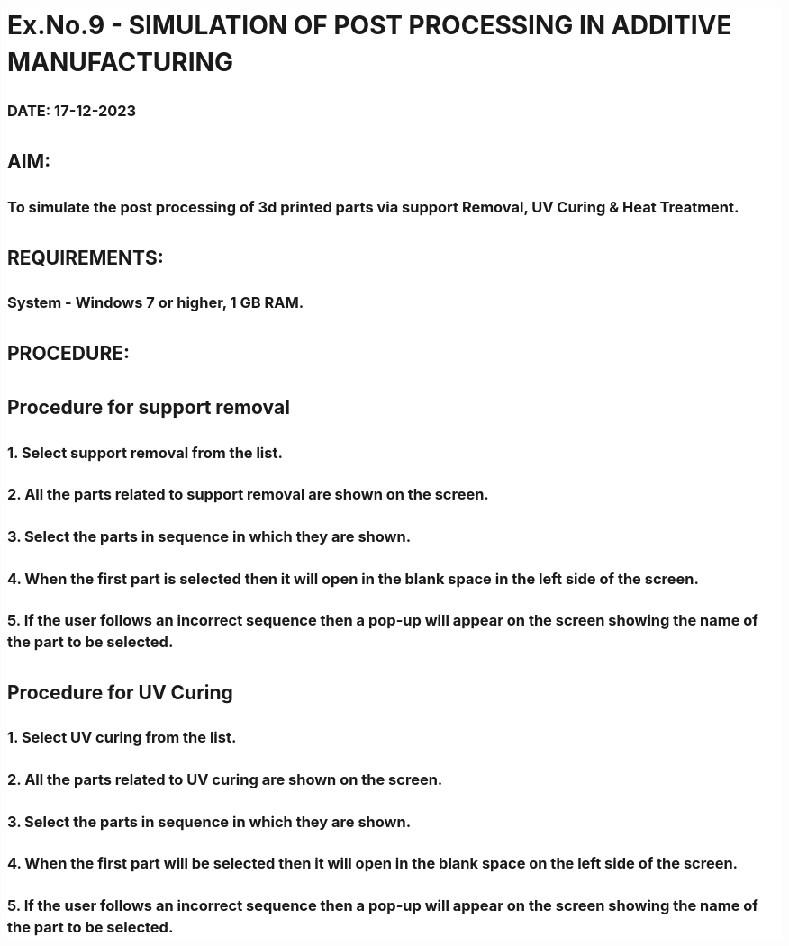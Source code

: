 # Ex.No.9 - SIMULATION OF POST PROCESSING IN ADDITIVE MANUFACTURING

### DATE: 17-12-2023

## AIM: 
### To simulate the post processing of 3d printed parts via support Removal, UV Curing & Heat Treatment.

## REQUIREMENTS:
### System - Windows 7 or higher, 1 GB RAM.

## PROCEDURE:

## Procedure for support removal
### 1.	Select support removal from the list.
### 2.	All the parts related to support removal are shown on the screen.
### 3.	Select the parts in sequence in which they are shown.
### 4.	When the first part is selected then it will open in the blank space in the left side of the screen.
### 5.	If the user follows an incorrect sequence then a pop-up will appear on the screen showing the name of the part to be selected.

## Procedure for UV Curing
### 1.	Select UV curing from the list.
### 2.	All the parts related to UV curing are shown on the screen.
### 3.	Select the parts in sequence in which they are shown.
### 4.	When the first part will be selected then it will open in the blank space on the left side of the screen.
### 5.	If the user follows an incorrect sequence then a pop-up will appear on the screen showing the name of the part to be selected.
